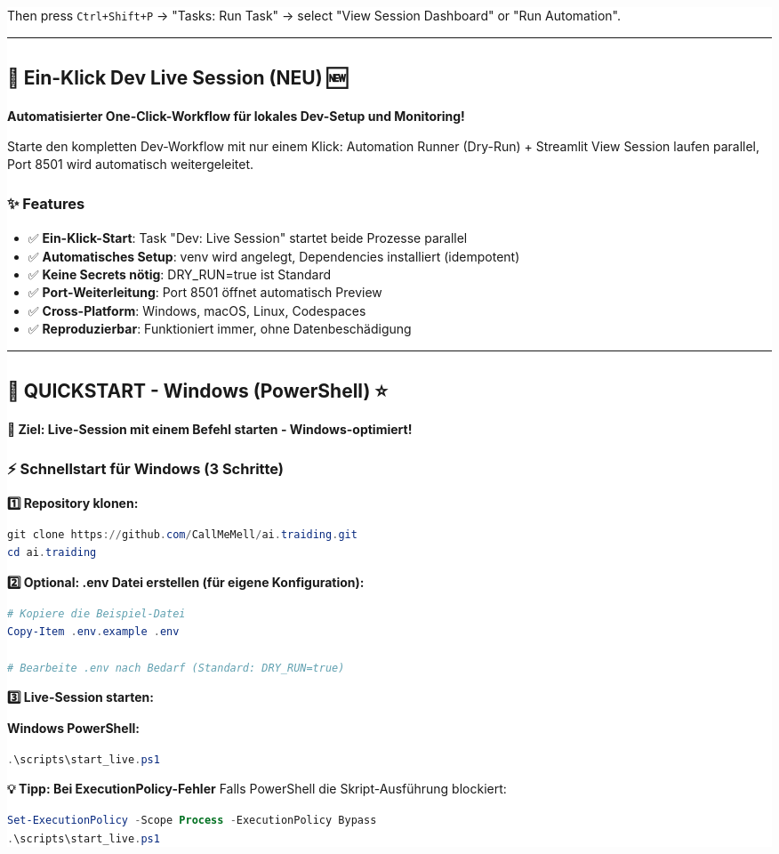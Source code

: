 Then press `Ctrl+Shift+P` → "Tasks: Run Task" → select "View Session Dashboard" or "Run Automation".

---

## 🎯 Ein-Klick Dev Live Session (NEU) 🆕

**Automatisierter One-Click-Workflow für lokales Dev-Setup und Monitoring!**

Starte den kompletten Dev-Workflow mit nur einem Klick: Automation Runner (Dry-Run) + Streamlit View Session laufen parallel, Port 8501 wird automatisch weitergeleitet.

### ✨ Features

- ✅ **Ein-Klick-Start**: Task "Dev: Live Session" startet beide Prozesse parallel
- ✅ **Automatisches Setup**: venv wird angelegt, Dependencies installiert (idempotent)
- ✅ **Keine Secrets nötig**: DRY_RUN=true ist Standard
- ✅ **Port-Weiterleitung**: Port 8501 öffnet automatisch Preview
- ✅ **Cross-Platform**: Windows, macOS, Linux, Codespaces
- ✅ **Reproduzierbar**: Funktioniert immer, ohne Datenbeschädigung

---

## 🚀 QUICKSTART - Windows (PowerShell) ⭐

**🎯 Ziel: Live-Session mit einem Befehl starten - Windows-optimiert!**

### ⚡ Schnellstart für Windows (3 Schritte)

**1️⃣ Repository klonen:**
```powershell
git clone https://github.com/CallMeMell/ai.traiding.git
cd ai.traiding
```

**2️⃣ Optional: .env Datei erstellen (für eigene Konfiguration):**
```powershell
# Kopiere die Beispiel-Datei
Copy-Item .env.example .env

# Bearbeite .env nach Bedarf (Standard: DRY_RUN=true)
```

**3️⃣ Live-Session starten:**

**Windows PowerShell:**
```powershell
.\scripts\start_live.ps1
```

**💡 Tipp: Bei ExecutionPolicy-Fehler**
Falls PowerShell die Skript-Ausführung blockiert:
```powershell
Set-ExecutionPolicy -Scope Process -ExecutionPolicy Bypass
.\scripts\start_live.ps1
```
